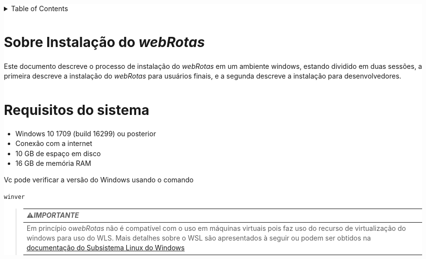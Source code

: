 









<details><summary>Table of Contents</summary></details>



# Sobre Instalação do *webRotas*

Este documento descreve o processo de instalação do *webRotas* em um ambiente windows, estando dividido em duas sessões, a primeira descreve a instalação do *webRotas* para usuários finais, e a segunda descreve a instalação para desenvolvedores.

# Requisitos do sistema

- Windows 10 1709 (build 16299) ou posterior
- Conexão com a internet
- 10 GB de espaço em disco
- 16 GB de memória RAM

Vc pode verificar a versão do Windows usando o comando

```shell
winver
```

> | ⚠️*IMPORTANTE*                                                                                                                                                                                                                                                                                                                                                                       |
> | :--------------------------------------------------------------------------------------------------------------------------------------------------------------------------------------------------------------------------------------------------------------------------------------------------------------------------------------------------------------------------------------- |
> | Em princípio o*webRotas* não é compatível com o uso em máquinas virtuais pois faz uso do recurso de virtualização do windows para uso do WLS. Mais detalhes sobre o WSL são apresentados à seguir ou podem ser obtidos na [documentação do Subsistema Linux do Windows](dhttps://learn.microsoft.com/en-us/windows/wsl/install-manual#step-3---enable-virtual-machine-feature) |

<div align="right">
    <a href="#indexerd-md-top">